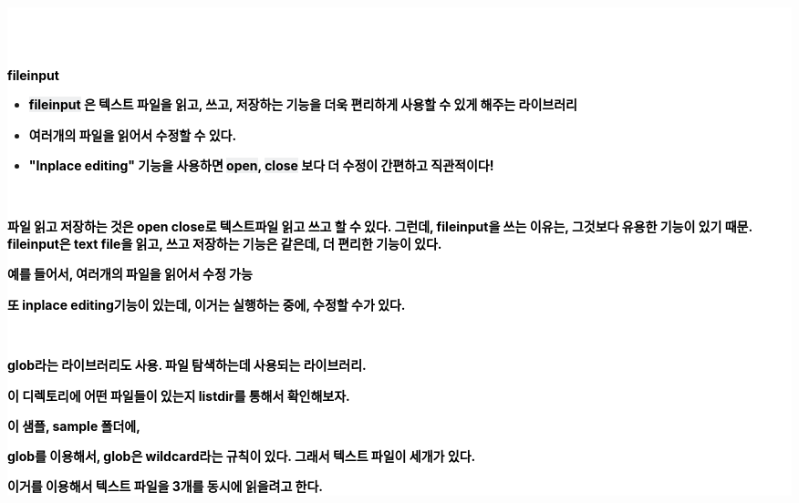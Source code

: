 <p class="se-text-paragraph se-text-paragraph-align-" id="SE-7840387b-4712-43cf-a165-0afe70b9e277" style="line-height:1.38;"><span class="se-fs-fs15 se-ff-system se-weight-unset se-style-unset" id="SE-162949a2-be2c-40f1-8801-47ba7392b618" style="color:#000000;">​</span></p><p class="se-text-paragraph se-text-paragraph-align-" id="SE-a22a72ed-2799-4acb-9f21-6b7e427a8f42" style="line-height:1.38;"><span class="se-fs- se-ff-system se-weight-unset se-style-unset" id="SE-2f6fb579-3b20-4867-96d5-f5571dbbaa5d" style="color:#000000;">​</span></p><p class="se-text-paragraph se-text-paragraph-align-" id="SE-e65da56b-1bbe-448c-aba2-4d58236f2574" style="line-height:1.2;"><span class="se-fs-fs19 se-ff-system se-style-unset" id="SE-1aa11ba6-b0b7-49b8-8e1b-31a7ba9f6130" style="color:#000000;background-color:#ffffff;"><b>fileinput</b></span></p><ul class="se-text-list se-text-list-type-bullet-disc"><li class="se-text-list-item"><p class="se-text-paragraph se-text-paragraph-align-" id="SE-c2624cbd-1a1d-4db1-834e-3233a77892ff" style="line-height:1.38;"><span class="se-fs-fs13 se-ff-system se-style-unset" id="SE-faf14f57-f924-49e4-bae7-a6f7c51a11da" style="color:#000000;background-color:#eff0f1;"><b>fileinput</b></span><span class="se-fs-fs13 se-ff-system se-style-unset" id="SE-79bfea84-fa48-4f5e-a758-abfd9fe36646" style="color:#000000;background-color:#ffffff;"><b> 은 텍스트 파일을 읽고, 쓰고, 저장하는 기능을 더욱 편리하게 사용할 수 있게 해주는 라이브러리</b></span></p></li><li class="se-text-list-item"><p class="se-text-paragraph se-text-paragraph-align-" id="SE-0b78d699-1045-477b-9a7d-b8ab7a3e73b1" style="line-height:1.38;"><span class="se-fs-fs13 se-ff-system se-style-unset" id="SE-0a2f5e5e-5707-4499-9784-f7f7e6042118" style="color:#000000;background-color:#ffffff;"><b>여러개의 파일을 읽어서 수정할 수 있다.</b></span></p></li><li class="se-text-list-item"><p class="se-text-paragraph se-text-paragraph-align-" id="SE-fcb35f55-acfd-4a27-9443-2bf822beffa4" style="line-height:1.38;"><span class="se-fs-fs13 se-ff-system se-style-unset" id="SE-f6c6a91e-1cc8-47df-aed7-4f754c9707aa" style="color:#000000;background-color:#ffffff;"><b>"Inplace editing" 기능을 사용하면 </b></span><span class="se-fs-fs13 se-ff-system se-style-unset" id="SE-444948c0-d7ca-4664-8298-048ecda853d9" style="color:#000000;background-color:#eff0f1;"><b>open</b></span><span class="se-fs-fs13 se-ff-system se-style-unset" id="SE-6d57d788-b273-4683-ae77-ba6d2b9bdb48" style="color:#000000;background-color:#ffffff;"><b>, </b></span><span class="se-fs-fs13 se-ff-system se-style-unset" id="SE-e804e340-3ff0-4158-9fcf-94030b4dde81" style="color:#000000;background-color:#eff0f1;"><b>close</b></span><span class="se-fs-fs13 se-ff-system se-style-unset" id="SE-2348fe84-7531-4fd3-a44a-28053e5a084c" style="color:#000000;background-color:#ffffff;"><b> 보다 더 수정이 간편하고 직관적이다!</b></span></p></li></ul><p class="se-text-paragraph se-text-paragraph-align-" id="SE-c0a47d11-c7e4-42a7-ad98-47e0df4bfefe" style="line-height:1.38;"><span class="se-fs- se-ff-system se-weight-unset se-style-unset" id="SE-cc502cc2-529e-472a-a7d5-6f8aab7fef60" style="color:#000000;">​</span></p><p class="se-text-paragraph se-text-paragraph-align-" id="SE-03fd5bc0-152a-4a75-9222-68ba807bbac6" style="line-height:1.38;"><span class="se-fs-fs15 se-ff-system se-style-unset" id="SE-044a9cff-12ab-4fc5-94b2-db9e2601c456" style="color:#000000;"><b>파일 읽고 저장하는 것은 open close로 텍스트파일 읽고 쓰고 할 수 있다. 그런데, fileinput을 쓰는 이유는, 그것보다 유용한 기능이 있기 때문. fileinput은 text file을 읽고, 쓰고 저장하는 기능은 같은데, 더 편리한 기능이 있다.</b></span></p><p class="se-text-paragraph se-text-paragraph-align-" id="SE-4d8491af-8761-4a0d-93b6-a9703c070c1d" style="line-height:1.38;"><span class="se-fs-fs15 se-ff-system se-style-unset" id="SE-6ced3706-5700-4fd5-adb8-da15e2762bd6" style="color:#000000;"><b>예를 들어서, 여러개의 파일을 읽어서 수정 가능</b></span></p><p class="se-text-paragraph se-text-paragraph-align-" id="SE-0837c9f1-9b4c-404a-9da0-d75f79a7806e" style="line-height:1.38;"><span class="se-fs-fs15 se-ff-system se-style-unset" id="SE-1ca14426-6382-4921-964a-a5beeb9458da" style="color:#000000;"><b>또 inplace editing기능이 있는데, 이거는 실행하는 중에, 수정할 수가 있다. </b></span></p><p class="se-text-paragraph se-text-paragraph-align-" id="SE-03d65b61-c750-4544-9861-1aca152117fd" style="line-height:1.38;"><span class="se-fs-fs15 se-ff-system se-weight-unset se-style-unset" id="SE-c0011467-9671-4ddb-bcc5-ca92aa569807" style="color:#000000;">​</span></p><p class="se-text-paragraph se-text-paragraph-align-" id="SE-7efd8428-1d31-4341-b9b2-a6e21fb49fb2" style="line-height:1.38;"><span class="se-fs-fs15 se-ff-system se-style-unset" id="SE-6205be87-62b8-4b15-bdb5-7a7309a72e9d" style="color:#000000;"><b>glob라는  라이브러리도 사용. 파일 탐색하는데 사용되는 라이브러리.</b></span></p><p class="se-text-paragraph se-text-paragraph-align-" id="SE-f117fa3b-7bbe-4cea-a8ec-d42636358373" style="line-height:1.38;"><span class="se-fs-fs15 se-ff-system se-style-unset" id="SE-feb8e55a-36fb-43d2-93b9-b28ac07b5b54" style="color:#000000;"><b>이 디렉토리에 어떤 파일들이 있는지 listdir를 통해서 확인해보자.</b></span></p><p class="se-text-paragraph se-text-paragraph-align-" id="SE-754699cf-29ef-4391-b2de-02e801fe113c" style="line-height:1.38;"><span class="se-fs-fs15 se-ff-system se-style-unset" id="SE-dd7fbbb7-b89d-4fab-9c28-d4b0895b4e19" style="color:#000000;"><b>이 샘플, sample 폴더에,</b></span></p><p class="se-text-paragraph se-text-paragraph-align-" id="SE-ad59e5bb-dd73-4f04-9f15-2a2d3fac9307" style="line-height:1.38;"><span class="se-fs-fs15 se-ff-system se-style-unset" id="SE-5a4e6abd-e7b0-4a4e-8646-1138e25014f0" style="color:#000000;"><b>glob를 이용해서, glob은 wildcard라는 규칙이 있다. 그래서 텍스트 파일이 세개가 있다.</b></span></p><p class="se-text-paragraph se-text-paragraph-align-" id="SE-699201cf-0e1b-4808-b655-196fdb78e4d6" style="line-height:1.38;"><span class="se-fs-fs15 se-ff-system se-style-unset" id="SE-bc5721ca-0f75-4537-a160-80fbfd888381" style="color:#000000;"><b>이거를 이용해서 텍스트 파일을 3개를 동시에 읽을려고 한다.